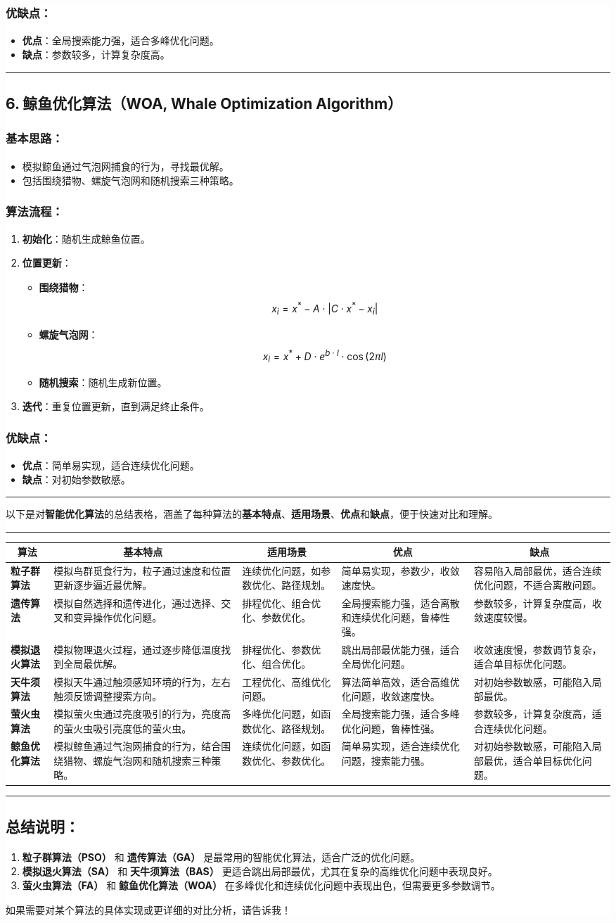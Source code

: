 ### **优缺点**：

- **优点**：全局搜索能力强，适合多峰优化问题。
- **缺点**：参数较多，计算复杂度高。

---

## **6. 鲸鱼优化算法（WOA, Whale Optimization Algorithm）**

### **基本思路**：

- 模拟鲸鱼通过气泡网捕食的行为，寻找最优解。
- 包括围绕猎物、螺旋气泡网和随机搜索三种策略。

### **算法流程**：

1. **初始化**：随机生成鲸鱼位置。

2. **位置更新**：

   - **围绕猎物**：
     $$
     x_i = x^* - A \cdot |C \cdot x^* - x_i|
     $$

   - **螺旋气泡网**：
     $$
     x_i = x^* + D \cdot e^{b \cdot l} \cdot \cos(2\pi l)
     $$

   - **随机搜索**：随机生成新位置。

3. **迭代**：重复位置更新，直到满足终止条件。

### **优缺点**：

- **优点**：简单易实现，适合连续优化问题。
- **缺点**：对初始参数敏感。

---

以下是对**智能优化算法**的总结表格，涵盖了每种算法的**基本特点**、**适用场景**、**优点**和**缺点**，便于快速对比和理解。

---

| **算法**         | **基本特点**                                                 | **适用场景**                         | **优点**                                           | **缺点**                                               |
| ---------------- | ------------------------------------------------------------ | ------------------------------------ | -------------------------------------------------- | ------------------------------------------------------ |
| **粒子群算法**   | 模拟鸟群觅食行为，粒子通过速度和位置更新逐步逼近最优解。     | 连续优化问题，如参数优化、路径规划。 | 简单易实现，参数少，收敛速度快。                   | 容易陷入局部最优，适合连续优化问题，不适合离散问题。   |
| **遗传算法**     | 模拟自然选择和遗传进化，通过选择、交叉和变异操作优化问题。   | 排程优化、组合优化、参数优化。       | 全局搜索能力强，适合离散和连续优化问题，鲁棒性强。 | 参数较多，计算复杂度高，收敛速度较慢。                 |
| **模拟退火算法** | 模拟物理退火过程，通过逐步降低温度找到全局最优解。           | 排程优化、参数优化、组合优化。       | 跳出局部最优能力强，适合全局优化问题。             | 收敛速度慢，参数调节复杂，适合单目标优化问题。         |
| **天牛须算法**   | 模拟天牛通过触须感知环境的行为，左右触须反馈调整搜索方向。   | 工程优化、高维优化问题。             | 算法简单高效，适合高维优化问题，收敛速度快。       | 对初始参数敏感，可能陷入局部最优。                     |
| **萤火虫算法**   | 模拟萤火虫通过亮度吸引的行为，亮度高的萤火虫吸引亮度低的萤火虫。 | 多峰优化问题，如函数优化、路径规划。 | 全局搜索能力强，适合多峰优化问题，鲁棒性强。       | 参数较多，计算复杂度高，适合连续优化问题。             |
| **鲸鱼优化算法** | 模拟鲸鱼通过气泡网捕食的行为，结合围绕猎物、螺旋气泡网和随机搜索三种策略。 | 连续优化问题，如函数优化、参数优化。 | 简单易实现，适合连续优化问题，搜索能力强。         | 对初始参数敏感，可能陷入局部最优，适合单目标优化问题。 |

---

## **总结说明**：

1. **粒子群算法（PSO）** 和 **遗传算法（GA）** 是最常用的智能优化算法，适合广泛的优化问题。
2. **模拟退火算法（SA）** 和 **天牛须算法（BAS）** 更适合跳出局部最优，尤其在复杂的高维优化问题中表现良好。
3. **萤火虫算法（FA）** 和 **鲸鱼优化算法（WOA）** 在多峰优化和连续优化问题中表现出色，但需要更多参数调节。

如果需要对某个算法的具体实现或更详细的对比分析，请告诉我！
